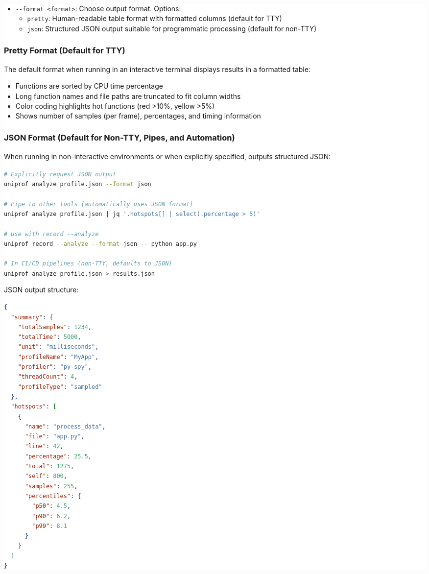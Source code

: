 - `--format <format>`: Choose output format. Options:
  - `pretty`: Human-readable table format with formatted columns (default for TTY)
  - `json`: Structured JSON output suitable for programmatic processing (default for non-TTY)

### Pretty Format (Default for TTY)

The default format when running in an interactive terminal displays results in a formatted table:
- Functions are sorted by CPU time percentage
- Long function names and file paths are truncated to fit column widths
- Color coding highlights hot functions (red >10%, yellow >5%)
- Shows number of samples (per frame), percentages, and timing information

### JSON Format (Default for Non-TTY, Pipes, and Automation)

When running in non-interactive environments or when explicitly specified, outputs structured JSON:

```bash
# Explicitly request JSON output
uniprof analyze profile.json --format json

# Pipe to other tools (automatically uses JSON format)
uniprof analyze profile.json | jq '.hotspots[] | select(.percentage > 5)'

# Use with record --analyze
uniprof record --analyze --format json -- python app.py

# In CI/CD pipelines (non-TTY, defaults to JSON)
uniprof analyze profile.json > results.json
```

JSON output structure:
```json
{
  "summary": {
    "totalSamples": 1234,
    "totalTime": 5000,
    "unit": "milliseconds",
    "profileName": "MyApp",
    "profiler": "py-spy",
    "threadCount": 4,
    "profileType": "sampled"
  },
  "hotspots": [
    {
      "name": "process_data",
      "file": "app.py",
      "line": 42,
      "percentage": 25.5,
      "total": 1275,
      "self": 800,
      "samples": 255,
      "percentiles": {
        "p50": 4.5,
        "p90": 6.2,
        "p99": 8.1
      }
    }
  ]
}
```
